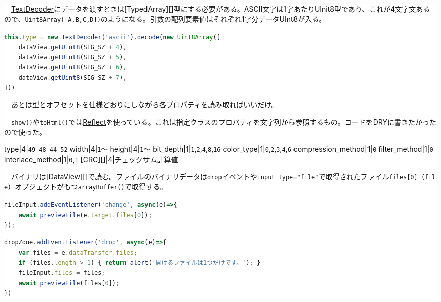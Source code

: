 [TextDecoder]:https://developer.mozilla.org/ja/docs/Web/API/TextDecoder

　[TextDecoder][]にデータを渡すときは[TypedArray][]型にする必要がある。ASCII文字は1字あたりUInit8型であり、これが4文字文あるので、`Uint8Array([A,B,C,D])`のようになる。引数の配列要素値はそれぞれ1字分データUInt8が入る。

```javascript
this.type = new TextDecoder('ascii').decode(new Uint8Array([
    dataView.getUint8(SIG_SZ + 4),
    dataView.getUint8(SIG_SZ + 5),
    dataView.getUint8(SIG_SZ + 6),
    dataView.getUint8(SIG_SZ + 7),
]))
```

　あとは型とオフセットを仕様どおりにしながら各プロパティを読み取ればいいだけ。

　`show()`や`toHtml()`では[Reflect][]を使っている。これは指定クラスのプロパティを文字列から参照するもの。コードをDRYに書きたかったので使った。

[Reflect]:https://developer.mozilla.org/ja/docs/Web/JavaScript/Reference/Global_Objects/Reflect

































type|4|`49 48 44 52`
width|4|`1`〜
height|4|`1`〜
bit_depth|1|`1`,`2`,`4`,`8`,`16`
color_type|1|`0`,`2`,`3`,`4`,`6`
compression_method|1|`0`
filter_method|1|`0`
interlace_method|1|`0`,`1`
[CRC][]|4|チェックサム計算値


　バイナリは[DataView][]で読む。ファイルのバイナリデータは`drop`イベントや`input type="file"`で取得されたファイル`files[0]`（`file`）オブジェクトがもつ`arrayBuffer()`で取得する。

```javascript
fileInput.addEventListener('change', async(e)=>{
    await previewFile(e.target.files[0]);
});
```
```javascript
dropZone.addEventListener('drop', async(e)=>{
    var files = e.dataTransfer.files;
    if (files.length > 1) { return alert('開けるファイルは1つだけです。'); }
    fileInput.files = files;
    await previewFile(files[0]);
})
```
